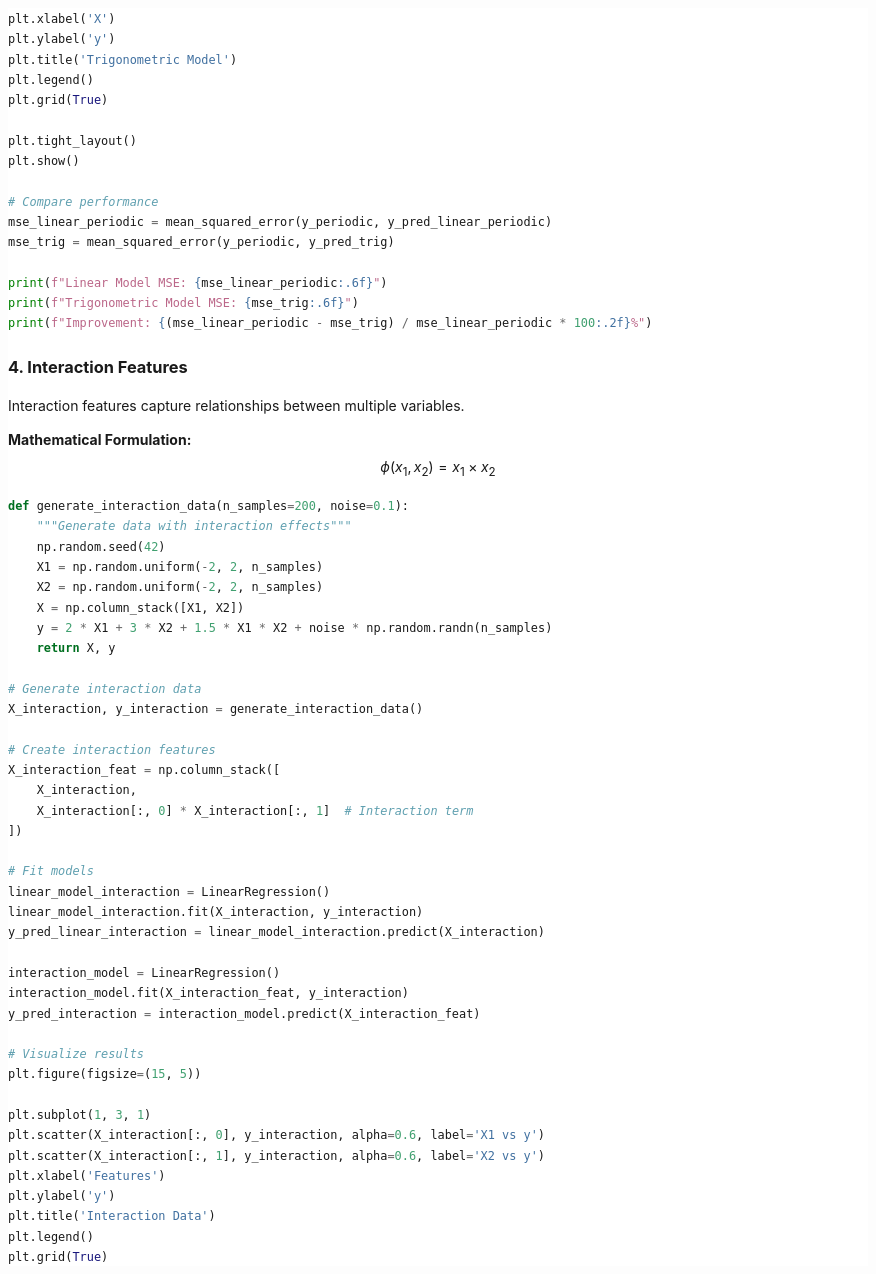 ```python
plt.xlabel('X')
plt.ylabel('y')
plt.title('Trigonometric Model')
plt.legend()
plt.grid(True)

plt.tight_layout()
plt.show()

# Compare performance
mse_linear_periodic = mean_squared_error(y_periodic, y_pred_linear_periodic)
mse_trig = mean_squared_error(y_periodic, y_pred_trig)

print(f"Linear Model MSE: {mse_linear_periodic:.6f}")
print(f"Trigonometric Model MSE: {mse_trig:.6f}")
print(f"Improvement: {(mse_linear_periodic - mse_trig) / mse_linear_periodic * 100:.2f}%")
```

### 4. Interaction Features

Interaction features capture relationships between multiple variables.

**Mathematical Formulation:**
$$\phi(x_1, x_2) = x_1 \times x_2$$

```python
def generate_interaction_data(n_samples=200, noise=0.1):
    """Generate data with interaction effects"""
    np.random.seed(42)
    X1 = np.random.uniform(-2, 2, n_samples)
    X2 = np.random.uniform(-2, 2, n_samples)
    X = np.column_stack([X1, X2])
    y = 2 * X1 + 3 * X2 + 1.5 * X1 * X2 + noise * np.random.randn(n_samples)
    return X, y

# Generate interaction data
X_interaction, y_interaction = generate_interaction_data()

# Create interaction features
X_interaction_feat = np.column_stack([
    X_interaction,
    X_interaction[:, 0] * X_interaction[:, 1]  # Interaction term
])

# Fit models
linear_model_interaction = LinearRegression()
linear_model_interaction.fit(X_interaction, y_interaction)
y_pred_linear_interaction = linear_model_interaction.predict(X_interaction)

interaction_model = LinearRegression()
interaction_model.fit(X_interaction_feat, y_interaction)
y_pred_interaction = interaction_model.predict(X_interaction_feat)

# Visualize results
plt.figure(figsize=(15, 5))

plt.subplot(1, 3, 1)
plt.scatter(X_interaction[:, 0], y_interaction, alpha=0.6, label='X1 vs y')
plt.scatter(X_interaction[:, 1], y_interaction, alpha=0.6, label='X2 vs y')
plt.xlabel('Features')
plt.ylabel('y')
plt.title('Interaction Data')
plt.legend()
plt.grid(True)
```
